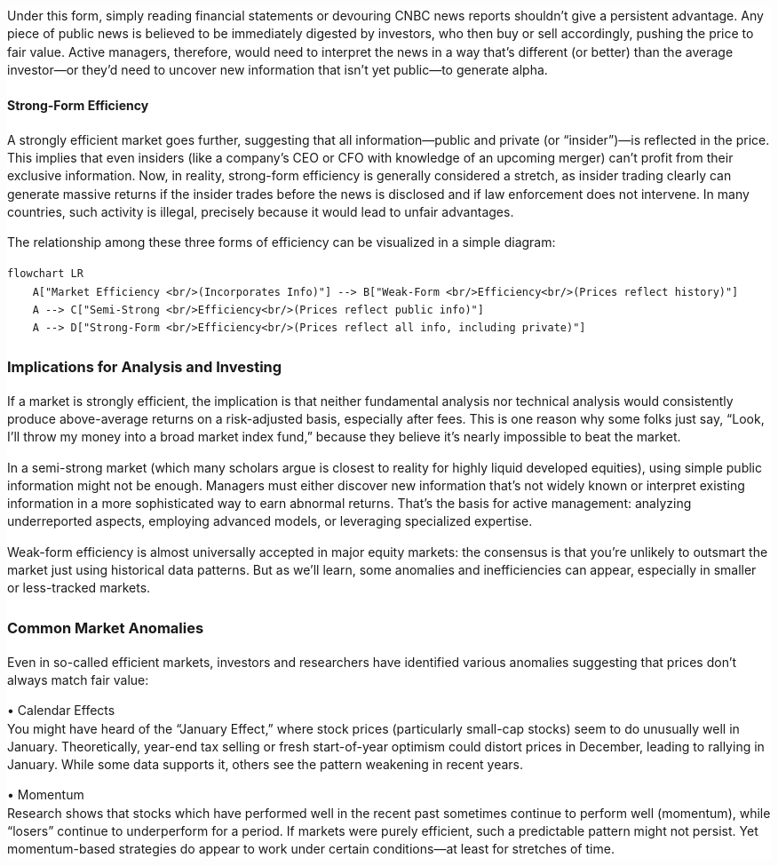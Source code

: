 Under this form, simply reading financial statements or devouring CNBC news reports shouldn’t give a persistent advantage. Any piece of public news is believed to be immediately digested by investors, who then buy or sell accordingly, pushing the price to fair value. Active managers, therefore, would need to interpret the news in a way that’s different (or better) than the average investor—or they’d need to uncover new information that isn’t yet public—to generate alpha.

#### Strong-Form Efficiency

A strongly efficient market goes further, suggesting that all information—public and private (or “insider”)—is reflected in the price. This implies that even insiders (like a company’s CEO or CFO with knowledge of an upcoming merger) can’t profit from their exclusive information. Now, in reality, strong-form efficiency is generally considered a stretch, as insider trading clearly can generate massive returns if the insider trades before the news is disclosed and if law enforcement does not intervene. In many countries, such activity is illegal, precisely because it would lead to unfair advantages.

The relationship among these three forms of efficiency can be visualized in a simple diagram:

```mermaid
flowchart LR
    A["Market Efficiency <br/>(Incorporates Info)"] --> B["Weak-Form <br/>Efficiency<br/>(Prices reflect history)"]
    A --> C["Semi-Strong <br/>Efficiency<br/>(Prices reflect public info)"]
    A --> D["Strong-Form <br/>Efficiency<br/>(Prices reflect all info, including private)"]
```

### Implications for Analysis and Investing

If a market is strongly efficient, the implication is that neither fundamental analysis nor technical analysis would consistently produce above-average returns on a risk-adjusted basis, especially after fees. This is one reason why some folks just say, “Look, I’ll throw my money into a broad market index fund,” because they believe it’s nearly impossible to beat the market. 

In a semi-strong market (which many scholars argue is closest to reality for highly liquid developed equities), using simple public information might not be enough. Managers must either discover new information that’s not widely known or interpret existing information in a more sophisticated way to earn abnormal returns. That’s the basis for active management: analyzing underreported aspects, employing advanced models, or leveraging specialized expertise.

Weak-form efficiency is almost universally accepted in major equity markets: the consensus is that you’re unlikely to outsmart the market just using historical data patterns. But as we’ll learn, some anomalies and inefficiencies can appear, especially in smaller or less-tracked markets.

### Common Market Anomalies

Even in so-called efficient markets, investors and researchers have identified various anomalies suggesting that prices don’t always match fair value:

• Calendar Effects  
  You might have heard of the “January Effect,” where stock prices (particularly small-cap stocks) seem to do unusually well in January. Theoretically, year-end tax selling or fresh start-of-year optimism could distort prices in December, leading to rallying in January. While some data supports it, others see the pattern weakening in recent years.

• Momentum  
  Research shows that stocks which have performed well in the recent past sometimes continue to perform well (momentum), while “losers” continue to underperform for a period. If markets were purely efficient, such a predictable pattern might not persist. Yet momentum-based strategies do appear to work under certain conditions—at least for stretches of time.
